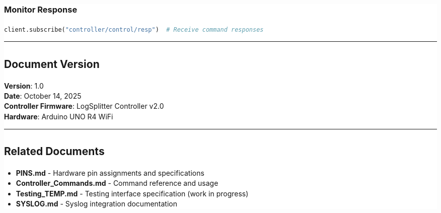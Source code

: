 ### Monitor Response
```python
client.subscribe("controller/control/resp")  # Receive command responses
```

---

## Document Version

**Version**: 1.0  
**Date**: October 14, 2025  
**Controller Firmware**: LogSplitter Controller v2.0  
**Hardware**: Arduino UNO R4 WiFi  

---

## Related Documents

- **PINS.md** - Hardware pin assignments and specifications
- **Controller_Commands.md** - Command reference and usage
- **Testing_TEMP.md** - Testing interface specification (work in progress)
- **SYSLOG.md** - Syslog integration documentation

